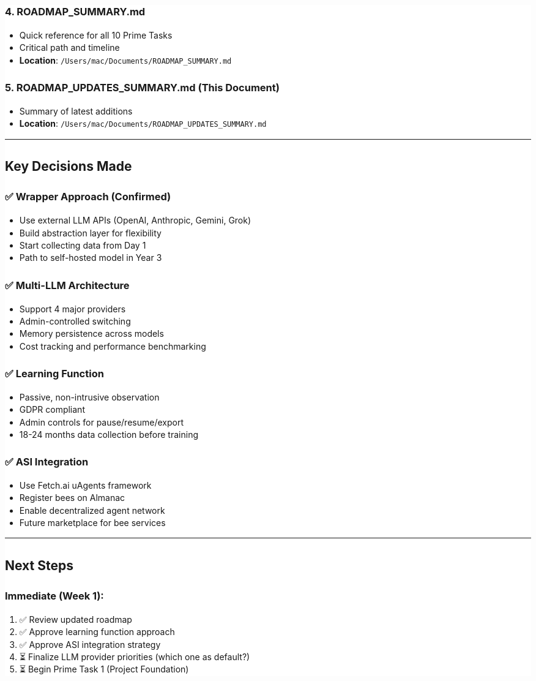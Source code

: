 ### 4. **ROADMAP_SUMMARY.md**
- Quick reference for all 10 Prime Tasks
- Critical path and timeline
- **Location**: `/Users/mac/Documents/ROADMAP_SUMMARY.md`

### 5. **ROADMAP_UPDATES_SUMMARY.md** (This Document)
- Summary of latest additions
- **Location**: `/Users/mac/Documents/ROADMAP_UPDATES_SUMMARY.md`

---

## Key Decisions Made

### ✅ Wrapper Approach (Confirmed)
- Use external LLM APIs (OpenAI, Anthropic, Gemini, Grok)
- Build abstraction layer for flexibility
- Start collecting data from Day 1
- Path to self-hosted model in Year 3

### ✅ Multi-LLM Architecture
- Support 4 major providers
- Admin-controlled switching
- Memory persistence across models
- Cost tracking and performance benchmarking

### ✅ Learning Function
- Passive, non-intrusive observation
- GDPR compliant
- Admin controls for pause/resume/export
- 18-24 months data collection before training

### ✅ ASI Integration
- Use Fetch.ai uAgents framework
- Register bees on Almanac
- Enable decentralized agent network
- Future marketplace for bee services

---

## Next Steps

### Immediate (Week 1):
1. ✅ Review updated roadmap
2. ✅ Approve learning function approach
3. ✅ Approve ASI integration strategy
4. ⏳ Finalize LLM provider priorities (which one as default?)
5. ⏳ Begin Prime Task 1 (Project Foundation)

